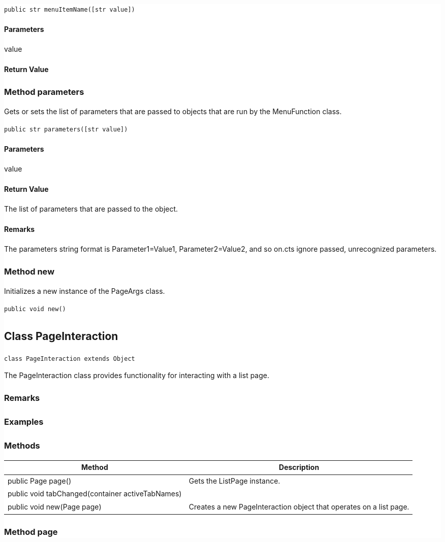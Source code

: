     public str menuItemName([str value])

#### Parameters

value  

#### Return Value

### Method parameters

Gets or sets the list of parameters that are passed to objects that are run by the MenuFunction class.

    public str parameters([str value])

#### Parameters

value  

#### Return Value

The list of parameters that are passed to the object.

#### Remarks

The parameters string format is Parameter1=Value1, Parameter2=Value2, and so on.cts ignore passed, unrecognized parameters.

### Method new

Initializes a new instance of the PageArgs class.

    public void new()

## Class PageInteraction
    class PageInteraction extends Object

The PageInteraction class provides functionality for interacting with a list page.

### Remarks

### Examples

### Methods

| Method                                           | Description                                                        |
|--------------------------------------------------|--------------------------------------------------------------------|
| public Page page()                               | Gets the ListPage instance.                                        |
| public void tabChanged(container activeTabNames) |                                                                    |
| public void new(Page page)                       | Creates a new PageInteraction object that operates on a list page. |

### Method page
